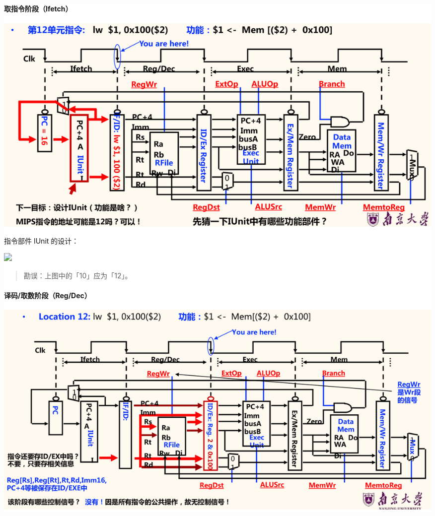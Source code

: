 #### 取指令阶段（Ifetch）

![](./5-instruction-pipeline/ifetch-ppt.png)

指令部件 IUnit 的设计：

![](./5-instruction-pipeline/iunit-ppt.png)

> 勘误：上图中的「10」应为「12」。

#### 译码/取数阶段（Reg/Dec）

![](./5-instruction-pipeline/reg-dec-ppt.png)
